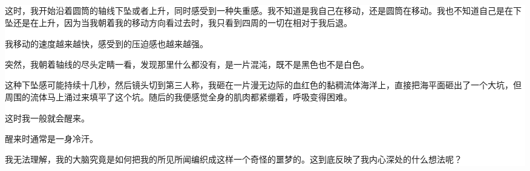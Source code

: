 这时，我开始沿着圆筒的轴线下坠或者上升，同时感受到一种失重感。我不知道是我自己在移动，还是圆筒在移动。我也不知道自己是在下坠还是在上升，因为当我朝着我的移动方向看过去时，我只看到四周的一切在相对于我后退。

我移动的速度越来越快，感受到的压迫感也越来越强。

突然，我朝着轴线的尽头定睛一看，发现那里什么都没有，是一片混沌，既不是黑色也不是白色。

这种下坠感可能持续十几秒，然后镜头切到第三人称，我砸在一片漫无边际的血红色的黏稠流体海洋上，直接把海平面砸出了一个大坑，但周围的流体马上涌过来填平了这个坑。随后的我便感觉全身的肌肉都紧绷着，呼吸变得困难。

这时我一般就会醒来。

醒来时通常是一身冷汗。

我无法理解，我的大脑究竟是如何把我的所见所闻编织成这样一个奇怪的噩梦的。这到底反映了我内心深处的什么想法呢？
